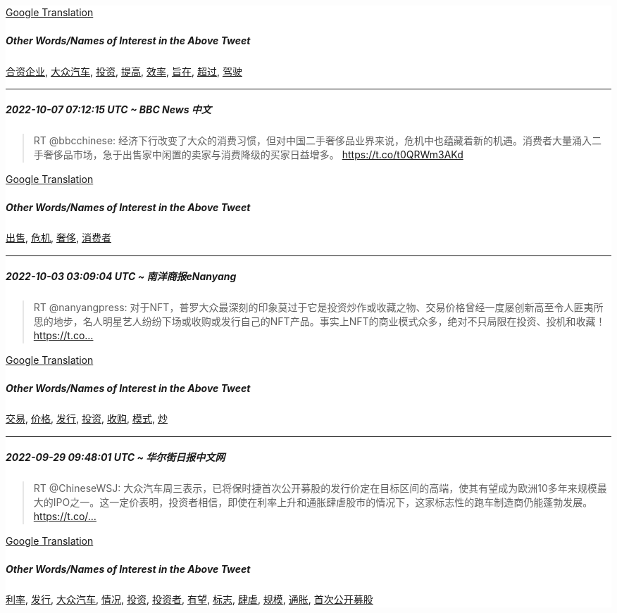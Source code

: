 [Google Translation](https://translate.google.com/?hi=en&tab=TT&sl=zh-CN&tl=en&op=translate&text=RT+%40ChineseWSJ%3A+%E5%A4%A7%E4%BC%97%E6%B1%BD%E8%BD%A6%E5%91%A8%E5%9B%9B%E8%A1%A8%E7%A4%BA%EF%BC%8C%E5%B0%86%E6%8A%95%E8%B5%84%E8%B6%85%E8%BF%8720%E4%BA%BF%E6%AC%A7%E5%85%83%E5%9C%A8%E4%B8%AD%E5%9B%BD%E5%BB%BA%E7%AB%8B%E4%B8%80%E5%AE%B6%E5%90%88%E8%B5%84%E4%BC%81%E4%B8%9A%EF%BC%8C%E6%97%A8%E5%9C%A8%E6%8F%90%E9%AB%98%E8%87%AA%E5%8A%A8%E9%A9%BE%E9%A9%B6%E7%9A%84%E6%95%88%E7%8E%87%E3%80%82https%3A%2F%2Ft.co%2FIuC3NFlTOM)
##### Other Words/Names of Interest in the Above Tweet
[合资企业](合资企业.md), [大众汽车](大众汽车.md), [投资](投资.md), [提高](提高.md), [效率](效率.md), [旨在](旨在.md), [超过](超过.md), [驾驶](驾驶.md)
___
##### 2022-10-07 07:12:15 UTC ~ BBC News 中文
> RT @bbcchinese: 经济下行改变了大众的消费习惯，但对中国二手奢侈品业界来说，危机中也蕴藏着新的机遇。消费者大量涌入二手奢侈品市场，急于出售家中闲置的卖家与消费降级的买家日益增多。 https://t.co/t0QRWm3AKd

[Google Translation](https://translate.google.com/?hi=en&tab=TT&sl=zh-CN&tl=en&op=translate&text=RT+%40bbcchinese%3A+%E7%BB%8F%E6%B5%8E%E4%B8%8B%E8%A1%8C%E6%94%B9%E5%8F%98%E4%BA%86%E5%A4%A7%E4%BC%97%E7%9A%84%E6%B6%88%E8%B4%B9%E4%B9%A0%E6%83%AF%EF%BC%8C%E4%BD%86%E5%AF%B9%E4%B8%AD%E5%9B%BD%E4%BA%8C%E6%89%8B%E5%A5%A2%E4%BE%88%E5%93%81%E4%B8%9A%E7%95%8C%E6%9D%A5%E8%AF%B4%EF%BC%8C%E5%8D%B1%E6%9C%BA%E4%B8%AD%E4%B9%9F%E8%95%B4%E8%97%8F%E7%9D%80%E6%96%B0%E7%9A%84%E6%9C%BA%E9%81%87%E3%80%82%E6%B6%88%E8%B4%B9%E8%80%85%E5%A4%A7%E9%87%8F%E6%B6%8C%E5%85%A5%E4%BA%8C%E6%89%8B%E5%A5%A2%E4%BE%88%E5%93%81%E5%B8%82%E5%9C%BA%EF%BC%8C%E6%80%A5%E4%BA%8E%E5%87%BA%E5%94%AE%E5%AE%B6%E4%B8%AD%E9%97%B2%E7%BD%AE%E7%9A%84%E5%8D%96%E5%AE%B6%E4%B8%8E%E6%B6%88%E8%B4%B9%E9%99%8D%E7%BA%A7%E7%9A%84%E4%B9%B0%E5%AE%B6%E6%97%A5%E7%9B%8A%E5%A2%9E%E5%A4%9A%E3%80%82+https%3A%2F%2Ft.co%2Ft0QRWm3AKd)
##### Other Words/Names of Interest in the Above Tweet
[出售](出售.md), [危机](危机.md), [奢侈](奢侈.md), [消费者](消费者.md)
___
##### 2022-10-03 03:09:04 UTC ~ 南洋商报eNanyang
> RT @nanyangpress: 对于NFT，普罗大众最深刻的印象莫过于它是投资炒作或收藏之物、交易价格曾经一度屡创新高至令人匪夷所思的地步，名人明星艺人纷纷下场或收购或发行自己的NFT产品。事实上NFT的商业模式众多，绝对不只局限在投资、投机和收藏！https://t.co…

[Google Translation](https://translate.google.com/?hi=en&tab=TT&sl=zh-CN&tl=en&op=translate&text=RT+%40nanyangpress%3A+%E5%AF%B9%E4%BA%8ENFT%EF%BC%8C%E6%99%AE%E7%BD%97%E5%A4%A7%E4%BC%97%E6%9C%80%E6%B7%B1%E5%88%BB%E7%9A%84%E5%8D%B0%E8%B1%A1%E8%8E%AB%E8%BF%87%E4%BA%8E%E5%AE%83%E6%98%AF%E6%8A%95%E8%B5%84%E7%82%92%E4%BD%9C%E6%88%96%E6%94%B6%E8%97%8F%E4%B9%8B%E7%89%A9%E3%80%81%E4%BA%A4%E6%98%93%E4%BB%B7%E6%A0%BC%E6%9B%BE%E7%BB%8F%E4%B8%80%E5%BA%A6%E5%B1%A1%E5%88%9B%E6%96%B0%E9%AB%98%E8%87%B3%E4%BB%A4%E4%BA%BA%E5%8C%AA%E5%A4%B7%E6%89%80%E6%80%9D%E7%9A%84%E5%9C%B0%E6%AD%A5%EF%BC%8C%E5%90%8D%E4%BA%BA%E6%98%8E%E6%98%9F%E8%89%BA%E4%BA%BA%E7%BA%B7%E7%BA%B7%E4%B8%8B%E5%9C%BA%E6%88%96%E6%94%B6%E8%B4%AD%E6%88%96%E5%8F%91%E8%A1%8C%E8%87%AA%E5%B7%B1%E7%9A%84NFT%E4%BA%A7%E5%93%81%E3%80%82%E4%BA%8B%E5%AE%9E%E4%B8%8ANFT%E7%9A%84%E5%95%86%E4%B8%9A%E6%A8%A1%E5%BC%8F%E4%BC%97%E5%A4%9A%EF%BC%8C%E7%BB%9D%E5%AF%B9%E4%B8%8D%E5%8F%AA%E5%B1%80%E9%99%90%E5%9C%A8%E6%8A%95%E8%B5%84%E3%80%81%E6%8A%95%E6%9C%BA%E5%92%8C%E6%94%B6%E8%97%8F%EF%BC%81https%3A%2F%2Ft.co%E2%80%A6)
##### Other Words/Names of Interest in the Above Tweet
[交易](交易.md), [价格](价格.md), [发行](发行.md), [投资](投资.md), [收购](收购.md), [模式](模式.md), [炒](炒.md)
___
##### 2022-09-29 09:48:01 UTC ~ 华尔街日报中文网
> RT @ChineseWSJ: 大众汽车周三表示，已将保时捷首次公开募股的发行价定在目标区间的高端，使其有望成为欧洲10多年来规模最大的IPO之一。这一定价表明，投资者相信，即使在利率上升和通胀肆虐股市的情况下，这家标志性的跑车制造商仍能蓬勃发展。https://t.co/…

[Google Translation](https://translate.google.com/?hi=en&tab=TT&sl=zh-CN&tl=en&op=translate&text=RT+%40ChineseWSJ%3A+%E5%A4%A7%E4%BC%97%E6%B1%BD%E8%BD%A6%E5%91%A8%E4%B8%89%E8%A1%A8%E7%A4%BA%EF%BC%8C%E5%B7%B2%E5%B0%86%E4%BF%9D%E6%97%B6%E6%8D%B7%E9%A6%96%E6%AC%A1%E5%85%AC%E5%BC%80%E5%8B%9F%E8%82%A1%E7%9A%84%E5%8F%91%E8%A1%8C%E4%BB%B7%E5%AE%9A%E5%9C%A8%E7%9B%AE%E6%A0%87%E5%8C%BA%E9%97%B4%E7%9A%84%E9%AB%98%E7%AB%AF%EF%BC%8C%E4%BD%BF%E5%85%B6%E6%9C%89%E6%9C%9B%E6%88%90%E4%B8%BA%E6%AC%A7%E6%B4%B210%E5%A4%9A%E5%B9%B4%E6%9D%A5%E8%A7%84%E6%A8%A1%E6%9C%80%E5%A4%A7%E7%9A%84IPO%E4%B9%8B%E4%B8%80%E3%80%82%E8%BF%99%E4%B8%80%E5%AE%9A%E4%BB%B7%E8%A1%A8%E6%98%8E%EF%BC%8C%E6%8A%95%E8%B5%84%E8%80%85%E7%9B%B8%E4%BF%A1%EF%BC%8C%E5%8D%B3%E4%BD%BF%E5%9C%A8%E5%88%A9%E7%8E%87%E4%B8%8A%E5%8D%87%E5%92%8C%E9%80%9A%E8%83%80%E8%82%86%E8%99%90%E8%82%A1%E5%B8%82%E7%9A%84%E6%83%85%E5%86%B5%E4%B8%8B%EF%BC%8C%E8%BF%99%E5%AE%B6%E6%A0%87%E5%BF%97%E6%80%A7%E7%9A%84%E8%B7%91%E8%BD%A6%E5%88%B6%E9%80%A0%E5%95%86%E4%BB%8D%E8%83%BD%E8%93%AC%E5%8B%83%E5%8F%91%E5%B1%95%E3%80%82https%3A%2F%2Ft.co%2F%E2%80%A6)
##### Other Words/Names of Interest in the Above Tweet
[利率](利率.md), [发行](发行.md), [大众汽车](大众汽车.md), [情况](情况.md), [投资](投资.md), [投资者](投资者.md), [有望](有望.md), [标志](标志.md), [肆虐](肆虐.md), [规模](规模.md), [通胀](通胀.md), [首次公开募股](首次公开募股.md)